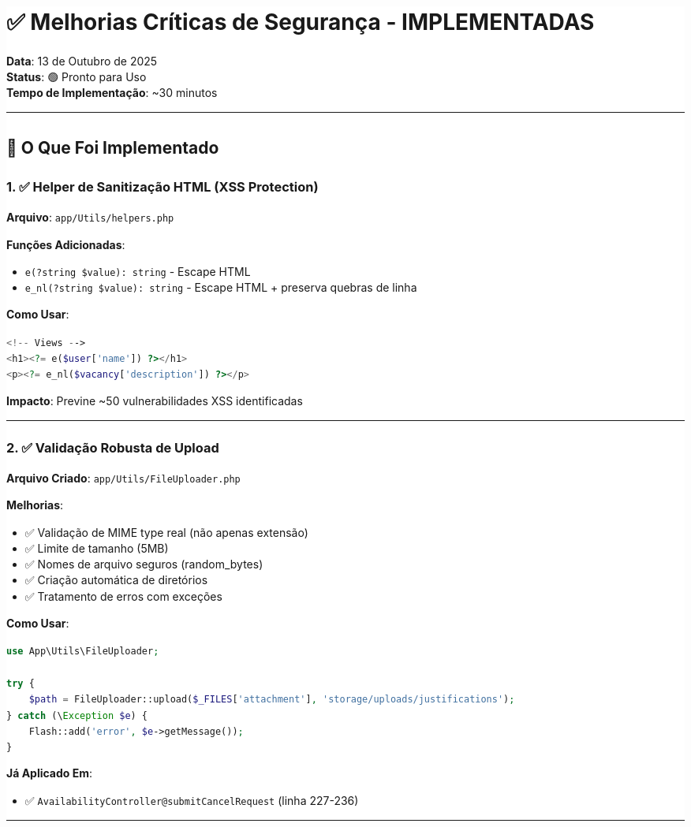 # ✅ Melhorias Críticas de Segurança - IMPLEMENTADAS

**Data**: 13 de Outubro de 2025  
**Status**: 🟢 Pronto para Uso  
**Tempo de Implementação**: ~30 minutos

---

## 🎯 O Que Foi Implementado

### 1. ✅ Helper de Sanitização HTML (XSS Protection)

**Arquivo**: `app/Utils/helpers.php`

**Funções Adicionadas**:
- `e(?string $value): string` - Escape HTML
- `e_nl(?string $value): string` - Escape HTML + preserva quebras de linha

**Como Usar**:
```php
<!-- Views -->
<h1><?= e($user['name']) ?></h1>
<p><?= e_nl($vacancy['description']) ?></p>
```

**Impacto**: Previne ~50 vulnerabilidades XSS identificadas

---

### 2. ✅ Validação Robusta de Upload

**Arquivo Criado**: `app/Utils/FileUploader.php`

**Melhorias**:
- ✅ Validação de MIME type real (não apenas extensão)
- ✅ Limite de tamanho (5MB)
- ✅ Nomes de arquivo seguros (random_bytes)
- ✅ Criação automática de diretórios
- ✅ Tratamento de erros com exceções

**Como Usar**:
```php
use App\Utils\FileUploader;

try {
    $path = FileUploader::upload($_FILES['attachment'], 'storage/uploads/justifications');
} catch (\Exception $e) {
    Flash::add('error', $e->getMessage());
}
```

**Já Aplicado Em**:
- ✅ `AvailabilityController@submitCancelRequest` (linha 227-236)

---